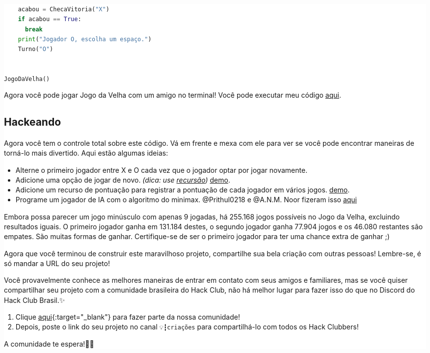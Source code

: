 ```python
    acabou = ChecaVitoria("X")
    if acabou == True:
      break
    print("Jogador O, escolha um espaço.")
    Turno("O")


JogoDaVelha()
```

Agora você pode jogar Jogo da Velha com um amigo no terminal! Você pode executar meu código [aqui](https://repl.it/@VitorVavolizza/jogo-da-velha).

## Hackeando

Agora você tem o controle total sobre este código. Vá em frente e mexa com ele para ver se você pode encontrar maneiras de torná-lo mais divertido. Aqui estão algumas ideias:

- Alterne o primeiro jogador entre X e O cada vez que o jogador optar por jogar novamente.
- Adicione uma opção de jogar de novo. *(dica: use [recursão](https://pt.wikipedia.org/wiki/Recursividade_(ci%C3%AAncia_da_computa%C3%A7%C3%A3o)#:~:text=Em%20ci%C3%AAncia%20da%20computa%C3%A7%C3%A3o%2C%20a,recursivos%20para%20linguagens%20de%20programa%C3%A7%C3%A3o.))* [demo](https://repl.it/@VitorVavolizza/Jogo-da-Velha-Jogue-Novamente).
- Adicione um recurso de pontuação para registrar a pontuação de cada jogador em vários jogos. [demo](https://repl.it/@VitorVavolizza/Jogo-da-Velha-Pontuacao).
- Programe um jogador de IA com o algoritmo do minimax. @Prithul0218 e @A.N.M. Noor fizeram isso [aqui](https://repl.it/@VitorVavolizza/Jogo-da-Velha-Minimax)

Embora possa parecer um jogo minúsculo com apenas 9 jogadas, há 255.168 jogos possíveis no Jogo da Velha, excluindo resultados iguais. O primeiro jogador ganha em 131.184 destes, o segundo jogador ganha 77.904 jogos e os 46.080 restantes são empates. São muitas formas de ganhar. Certifique-se de ser o primeiro jogador para ter uma chance extra de ganhar ;)

Agora que você terminou de construir este maravilhoso projeto, compartilhe sua bela criação com outras pessoas! Lembre-se, é só mandar a URL do seu projeto!

Você provavelmente conhece as melhores maneiras de entrar em contato com seus amigos e familiares, mas se você quiser compartilhar seu projeto com a comunidade brasileira do Hack Club, não há melhor lugar para fazer isso do que no Discord do Hack Club Brasil.✨

1. Clique [aqui][discord]{:target="_blank"} para fazer parte da nossa comunidade!
2. Depois, poste o link do seu projeto no canal `💡┇criações` para compartilhá-lo com todos os Hack Clubbers!

A comunidade te espera!🎉🎉

[discord]: http://bit.ly/discord-hc-brasil
